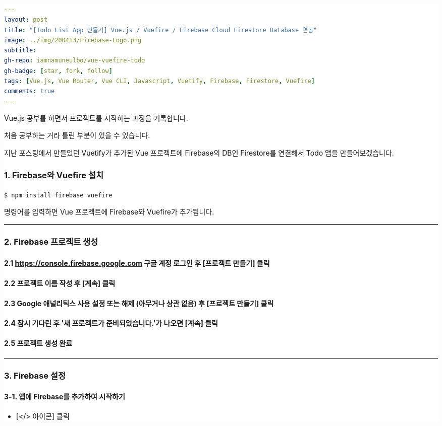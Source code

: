 ```yaml
---
layout: post
title: "[Todo List App 만들기] Vue.js / Vuefire / Firebase Cloud Firestore Database 연동"
image: ../img/200413/Firebase-Logo.png
subtitle: 
gh-repo: iamnamuneulbo/vue-vuefire-todo
gh-badge: [star, fork, follow]
tags: [Vue.js, Vue Router, Vue CLI, Javascript, Vuetify, Firebase, Firestore, Vuefire]
comments: true
---
```


Vue.js 공부를 하면서 프로젝트를 시작하는 과정을 기록합니다.

처음 공부하는 거라 틀린 부분이 있을 수 있습니다.



지난 포스팅에서 만들었던 Vuetify가 추가된 Vue 프로젝트에 Firebase의 DB인 Firestore를 연결해서 Todo 앱을 만들어보겠습니다.



### 1. Firebase와 Vuefire 설치

~~~shell
$ npm install firebase vuefire
~~~

   명령어를 입력하면 Vue 프로젝트에 Firebase와 Vuefire가 추가됩니다.

****

### 2. Firebase 프로젝트 생성

#### 2.1 https://console.firebase.google.com 구글 계정 로그인 후 [프로젝트 만들기] 클릭
#### 2.2 프로젝트 이름 작성 후 [계속] 클릭
#### 2.3 Google 애널리틱스 사용 설정 또는 해제 (아무거나 상관 없음) 후 [프로젝트 만들기] 클릭
#### 2.4 잠시 기다린 후 '새 프로젝트가 준비되었습니다.'가 나오면 [계속] 클릭
#### 2.5 프로젝트 생성 완료

****

### 3. Firebase 설정

#### 3-1. 앱에 Firebase를 추가하여 시작하기
   - [</> 아이콘] 클릭